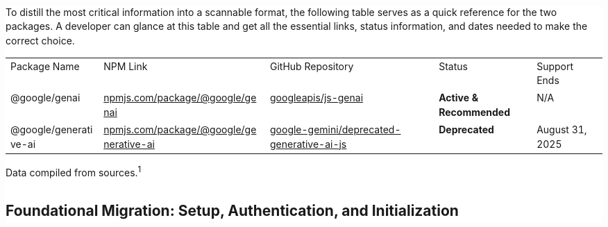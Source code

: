 To distill the most critical information into a scannable format, the following table serves as a quick reference for the two packages. A developer can glance at this table and get all the essential links, status information, and dates needed to make the correct choice.


<table>
  <tr>
   <td>Package Name
   </td>
   <td>NPM Link
   </td>
   <td>GitHub Repository
   </td>
   <td>Status
   </td>
   <td>Support Ends
   </td>
  </tr>
  <tr>
   <td>@google/genai
   </td>
   <td><a href="https://www.npmjs.com/package/@google/genai">npmjs.com/package/@google/genai</a>
   </td>
   <td><a href="https://github.com/googleapis/js-genai">googleapis/js-genai</a>
   </td>
   <td><strong>Active & Recommended</strong>
   </td>
   <td>N/A
   </td>
  </tr>
  <tr>
   <td>@google/generative-ai
   </td>
   <td><a href="https://www.npmjs.com/package/@google/generative-ai">npmjs.com/package/@google/generative-ai</a>
   </td>
   <td><a href="https://github.com/google-gemini/deprecated-generative-ai-js">google-gemini/deprecated-generative-ai-js</a>
   </td>
   <td><strong>Deprecated</strong>
   </td>
   <td>August 31, 2025
   </td>
  </tr>
</table>


Data compiled from sources.<sup>1</sup>


## **Foundational Migration: Setup, Authentication, and Initialization**
